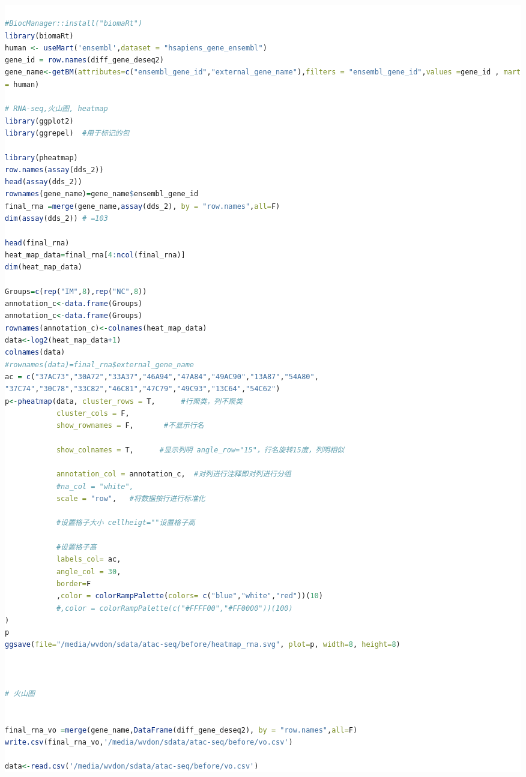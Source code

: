 ```R

#BiocManager::install("biomaRt")
library(biomaRt)
human <- useMart('ensembl',dataset = "hsapiens_gene_ensembl")
gene_id = row.names(diff_gene_deseq2)
gene_name<-getBM(attributes=c("ensembl_gene_id","external_gene_name"),filters = "ensembl_gene_id",values =gene_id , mart = human)

# RNA-seq,火山图, heatmap
library(ggplot2)
library(ggrepel)  #用于标记的包

library(pheatmap)
row.names(assay(dds_2))
head(assay(dds_2))
rownames(gene_name)=gene_name$ensembl_gene_id
final_rna =merge(gene_name,assay(dds_2), by = "row.names",all=F)
dim(assay(dds_2)) # =103 

head(final_rna)
heat_map_data=final_rna[4:ncol(final_rna)]
dim(heat_map_data)

Groups=c(rep("IM",8),rep("NC",8))
annotation_c<-data.frame(Groups)
annotation_c<-data.frame(Groups)
rownames(annotation_c)<-colnames(heat_map_data)
data<-log2(heat_map_data+1)
colnames(data)
#rownames(data)=final_rna$external_gene_name
ac = c("37AC73","30A72","33A37","46A94","47A84","49AC90","13A87","54A80",
"37C74","30C78","33C82","46C81","47C79","49C93","13C64","54C62")
p<-pheatmap(data, cluster_rows = T,      #行聚类，列不聚类
            cluster_cols = F,
            show_rownames = F,       #不显示行名
            
            show_colnames = T,      #显示列明 angle_row="15"，行名旋转15度，列明相似
            
            annotation_col = annotation_c,  #对列进行注释即对列进行分组
            #na_col = "white",
            scale = "row",   #将数据按行进行标准化
            
            #设置格子大小 cellheigt=""设置格子高
            
            #设置格子高
            labels_col= ac,
            angle_col = 30,
            border=F
            ,color = colorRampPalette(colors= c("blue","white","red"))(10) 
            #,color = colorRampPalette(c("#FFFF00","#FF0000"))(100)
)  
p
ggsave(file="/media/wvdon/sdata/atac-seq/before/heatmap_rna.svg", plot=p, width=8, height=8)



# 火山图


final_rna_vo =merge(gene_name,DataFrame(diff_gene_deseq2), by = "row.names",all=F)
write.csv(final_rna_vo,'/media/wvdon/sdata/atac-seq/before/vo.csv')

data<-read.csv('/media/wvdon/sdata/atac-seq/before/vo.csv')
```